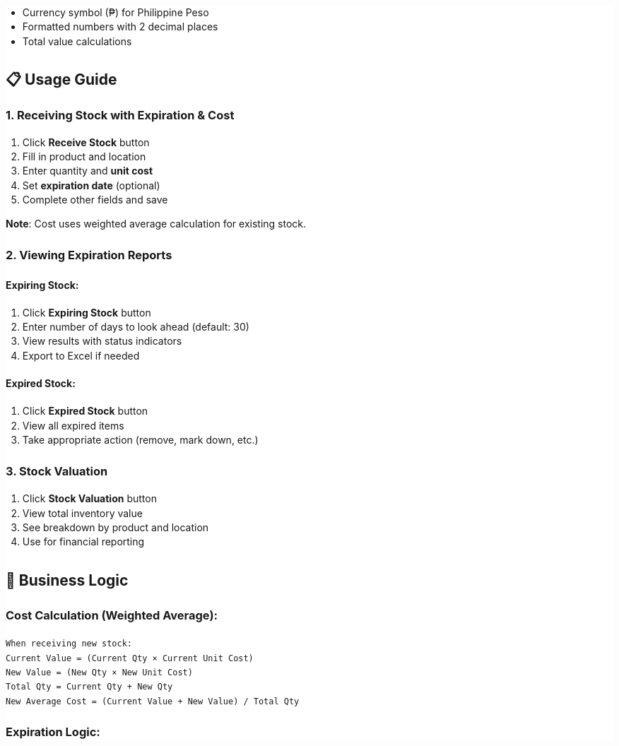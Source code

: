 - Currency symbol (₱) for Philippine Peso
- Formatted numbers with 2 decimal places
- Total value calculations

## 📋 Usage Guide

### 1. Receiving Stock with Expiration & Cost

1. Click **Receive Stock** button
2. Fill in product and location
3. Enter quantity and **unit cost**
4. Set **expiration date** (optional)
5. Complete other fields and save

**Note**: Cost uses weighted average calculation for existing stock.

### 2. Viewing Expiration Reports

#### Expiring Stock:

1. Click **Expiring Stock** button
2. Enter number of days to look ahead (default: 30)
3. View results with status indicators
4. Export to Excel if needed

#### Expired Stock:

1. Click **Expired Stock** button
2. View all expired items
3. Take appropriate action (remove, mark down, etc.)

### 3. Stock Valuation

1. Click **Stock Valuation** button
2. View total inventory value
3. See breakdown by product and location
4. Use for financial reporting

## 🔄 Business Logic

### Cost Calculation (Weighted Average):

```
When receiving new stock:
Current Value = (Current Qty × Current Unit Cost)
New Value = (New Qty × New Unit Cost)
Total Qty = Current Qty + New Qty
New Average Cost = (Current Value + New Value) / Total Qty
```

### Expiration Logic:

